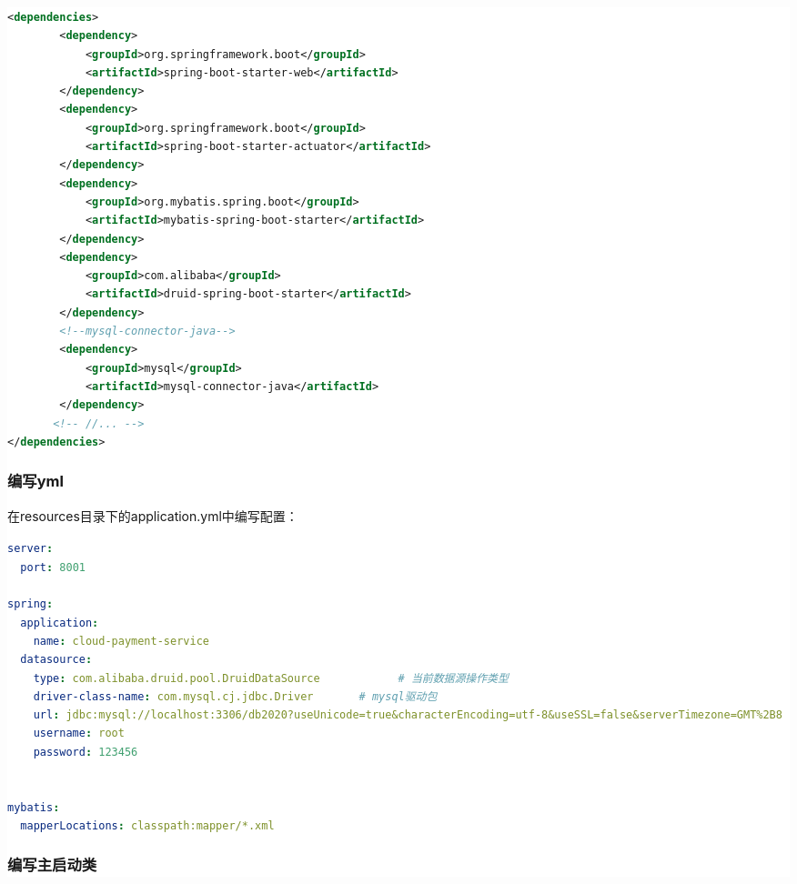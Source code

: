 ```xml
<dependencies>
        <dependency>
            <groupId>org.springframework.boot</groupId>
            <artifactId>spring-boot-starter-web</artifactId>
        </dependency>
        <dependency>
            <groupId>org.springframework.boot</groupId>
            <artifactId>spring-boot-starter-actuator</artifactId>
        </dependency>
        <dependency>
            <groupId>org.mybatis.spring.boot</groupId>
            <artifactId>mybatis-spring-boot-starter</artifactId>
        </dependency>
        <dependency>
            <groupId>com.alibaba</groupId>
            <artifactId>druid-spring-boot-starter</artifactId>
        </dependency>
        <!--mysql-connector-java-->
        <dependency>
            <groupId>mysql</groupId>
            <artifactId>mysql-connector-java</artifactId>
        </dependency>
       <!-- //... -->
</dependencies>
```

### 编写yml

在resources目录下的application.yml中编写配置：

```yml
server:
  port: 8001

spring:
  application:
    name: cloud-payment-service
  datasource:
    type: com.alibaba.druid.pool.DruidDataSource            # 当前数据源操作类型
    driver-class-name: com.mysql.cj.jdbc.Driver       # mysql驱动包
    url: jdbc:mysql://localhost:3306/db2020?useUnicode=true&characterEncoding=utf-8&useSSL=false&serverTimezone=GMT%2B8
    username: root
    password: 123456


mybatis:
  mapperLocations: classpath:mapper/*.xml
```

### 编写主启动类
